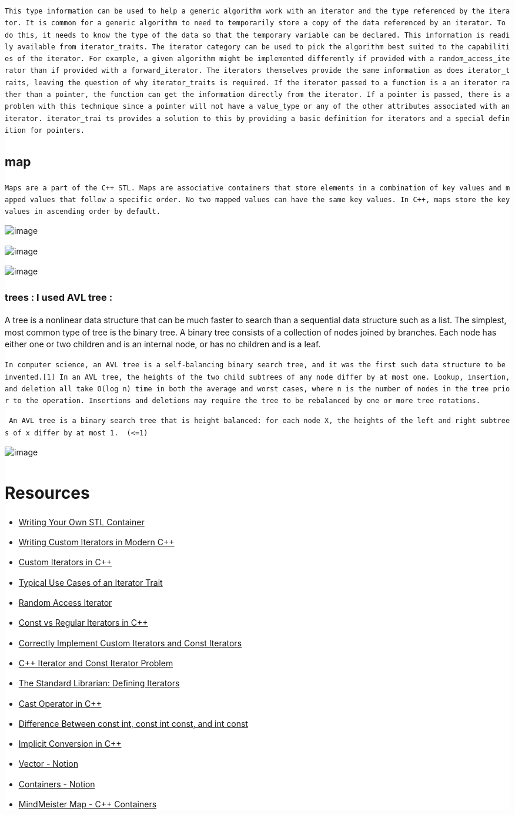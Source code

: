 ``` This type information can be used to help a generic algorithm work with an iterator and the type referenced by the iterator. It is common for a generic algorithm to need to temporarily store a copy of the data referenced by an iterator. To do this, it needs to know the type of the data so that the temporary variable can be declared. This information is readily available from iterator_traits. The iterator category can be used to pick the algorithm best suited to the capabilities of the iterator. For example, a given algorithm might be implemented differently if provided with a random_access_iterator than if provided with a forward_iterator. The iterators themselves provide the same information as does iterator_traits, leaving the question of why iterator_traits is required. If the iterator passed to a function is a an iterator rather than a pointer, the function can get the information directly from the iterator. If a pointer is passed, there is a problem with this technique since a pointer will not have a value_type or any of the other attributes associated with an iterator. iterator_trai ts provides a solution to this by providing a basic definition for iterators and a special definition for pointers. ```



## map

​``` Maps are a part of the C++ STL. Maps are associative containers that store elements in a combination of key values and mapped values that follow a specific order. No two mapped values can have the same key values. In C++, maps store the key values in ascending order by default. ```

![image](https://github.com/anastabiti/ft_containers/assets/79755743/d8dcbfc2-2c61-4ba0-af20-55edb1125a84)

![image](https://github.com/anastabiti/ft_containers/assets/79755743/a8cc84b3-e88c-41ae-aad4-1002a1c633d8)

![image](https://github.com/anastabiti/ft_containers/assets/79755743/3728c51f-f22a-4270-82d2-bf5b651f70b4)


### trees  : I used AVL tree : 

A tree is a nonlinear data structure that can be much faster to search than a sequential data structure such as a list. 
The simplest, most common type of tree is the binary tree. A binary tree consists of a collection of nodes joined by branches.
 Each node has either one or two children and is an internal node, or
has no children and is a leaf.

```In computer science, an AVL tree is a self-balancing binary search tree, and it was the first such data structure to be invented.[1] In an AVL tree, the heights of the two child subtrees of any node differ by at most one. Lookup, insertion, and deletion all take O(log n) time in both the average and worst cases, where n is the number of nodes in the tree prior to the operation. Insertions and deletions may require the tree to be rebalanced by one or more tree rotations.```

``` An AVL tree is a binary search tree that is height balanced: for each node X, the heights of the left and right subtrees of x differ by at most 1.  (<=1)``` 

![image](https://github.com/anastabiti/ft_containers/assets/79755743/304ada5b-66ba-4907-aa32-6340b028f6ca)

# Resources

- [Writing Your Own STL Container](https://stackoverflow.com/questions/7758580/writing-your-own-stl-container/7759622#7759622)
- [Writing Custom Iterators in Modern C++](https://www.internalpointers.com/post/writing-custom-iterators-modern-cpp)
- [Custom Iterators in C++](https://anderberg.me/2016/07/04/c-custom-iterators/)
- [Typical Use Cases of an Iterator Trait](https://stackoverflow.com/questions/6742008/what-are-the-typical-use-cases-of-an-iterator-trait)
- [Random Access Iterator](https://www.boost.org/sgi/stl/RandomAccessIterator.html)
- [Const vs Regular Iterators in C++](https://www.geeksforgeeks.org/const-vs-regular-iterators-in-c-with-examples/)
- [Correctly Implement Custom Iterators and Const Iterators](https://stackoverflow.com/questions/3582608/how-to-correctly-implement-custom-iterators-and-const-iterators)
- [C++ Iterator and Const Iterator Problem](https://stackoverflow.com/questions/2844339/c-iterator-and-const-iterator-problem-for-own-container-class)
- [The Standard Librarian: Defining Iterators](https://www.drdobbs.com/the-standard-librarian-defining-iterato/184401331)
- [Cast Operator in C++](https://en.cppreference.com/w/cpp/language/cast_operator)
- [Difference Between const int, const int const, and int const](https://stackoverflow.com/questions/1143262/what-is-the-difference-between-const-int-const-int-const-and-int-const)
- [Implicit Conversion in C++](https://en.cppreference.com/w/cpp/language/implicit_conversion)

- [Vector - Notion](https://evening-cushion-319.notion.site/vector-f53ef526e55a4dc0a62144cd257584aa)
- [Containers - Notion](https://ultra-recess-958.notion.site/Containers-90a1a34503194bc782583477ae79dd10)
- [MindMeister Map - C++ Containers](https://www.mindmeister.com/map/2512496913?t=DjeyxY37vq)
```